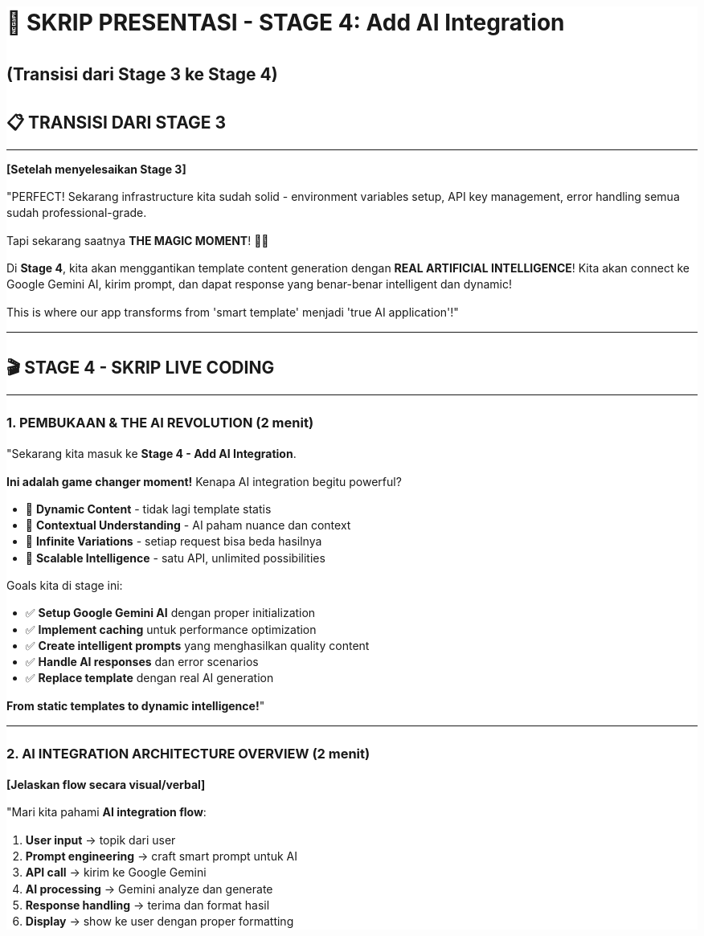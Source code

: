 # 🎤 SKRIP PRESENTASI - STAGE 4: Add AI Integration
## (Transisi dari Stage 3 ke Stage 4)

## 📋 TRANSISI DARI STAGE 3
---

**[Setelah menyelesaikan Stage 3]**

"PERFECT! Sekarang infrastructure kita sudah solid - environment variables setup, API key management, error handling semua sudah professional-grade. 

Tapi sekarang saatnya **THE MAGIC MOMENT**! 🎩✨

Di **Stage 4**, kita akan menggantikan template content generation dengan **REAL ARTIFICIAL INTELLIGENCE**! Kita akan connect ke Google Gemini AI, kirim prompt, dan dapat response yang benar-benar intelligent dan dynamic!

This is where our app transforms from 'smart template' menjadi 'true AI application'!"

---

## 🎬 STAGE 4 - SKRIP LIVE CODING
---

### **1. PEMBUKAAN & THE AI REVOLUTION (2 menit)**

"Sekarang kita masuk ke **Stage 4 - Add AI Integration**. 

**Ini adalah game changer moment!** Kenapa AI integration begitu powerful?

- 🧠 **Dynamic Content** - tidak lagi template statis
- 🎯 **Contextual Understanding** - AI paham nuance dan context
- 🔄 **Infinite Variations** - setiap request bisa beda hasilnya
- 🚀 **Scalable Intelligence** - satu API, unlimited possibilities

Goals kita di stage ini:
- ✅ **Setup Google Gemini AI** dengan proper initialization
- ✅ **Implement caching** untuk performance optimization
- ✅ **Create intelligent prompts** yang menghasilkan quality content
- ✅ **Handle AI responses** dan error scenarios
- ✅ **Replace template** dengan real AI generation

**From static templates to dynamic intelligence!**"

---

### **2. AI INTEGRATION ARCHITECTURE OVERVIEW (2 menit)**

**[Jelaskan flow secara visual/verbal]**

"Mari kita pahami **AI integration flow**:

1. **User input** → topik dari user
2. **Prompt engineering** → craft smart prompt untuk AI
3. **API call** → kirim ke Google Gemini
4. **AI processing** → Gemini analyze dan generate
5. **Response handling** → terima dan format hasil
6. **Display** → show ke user dengan proper formatting
